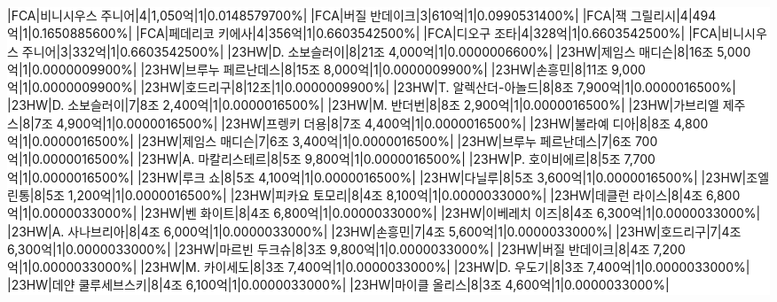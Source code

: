 |FCA|비니시우스 주니어|4|1,050억|1|0.0148579700%|
|FCA|버질 반데이크|3|610억|1|0.0990531400%|
|FCA|잭 그릴리시|4|494억|1|0.1650885600%|
|FCA|페데리코 키에사|4|356억|1|0.6603542500%|
|FCA|디오구 조타|4|328억|1|0.6603542500%|
|FCA|비니시우스 주니어|3|332억|1|0.6603542500%|
|23HW|D. 소보슬러이|8|21조 4,000억|1|0.0000006600%|
|23HW|제임스 매디슨|8|16조 5,000억|1|0.0000009900%|
|23HW|브루누 페르난데스|8|15조 8,000억|1|0.0000009900%|
|23HW|손흥민|8|11조 9,000억|1|0.0000009900%|
|23HW|호드리구|8|12조|1|0.0000009900%|
|23HW|T. 알렉산더-아놀드|8|8조 7,900억|1|0.0000016500%|
|23HW|D. 소보슬러이|7|8조 2,400억|1|0.0000016500%|
|23HW|M. 반더번|8|8조 2,900억|1|0.0000016500%|
|23HW|가브리엘 제주스|8|7조 4,900억|1|0.0000016500%|
|23HW|프렝키 더용|8|7조 4,400억|1|0.0000016500%|
|23HW|불라예 디아|8|8조 4,800억|1|0.0000016500%|
|23HW|제임스 매디슨|7|6조 3,400억|1|0.0000016500%|
|23HW|브루누 페르난데스|7|6조 700억|1|0.0000016500%|
|23HW|A. 마칼리스테르|8|5조 9,800억|1|0.0000016500%|
|23HW|P. 호이비에르|8|5조 7,700억|1|0.0000016500%|
|23HW|루크 쇼|8|5조 4,100억|1|0.0000016500%|
|23HW|다닐루|8|5조 3,600억|1|0.0000016500%|
|23HW|조엘린통|8|5조 1,200억|1|0.0000016500%|
|23HW|피카요 토모리|8|4조 8,100억|1|0.0000033000%|
|23HW|데클런 라이스|8|4조 6,800억|1|0.0000033000%|
|23HW|벤 화이트|8|4조 6,800억|1|0.0000033000%|
|23HW|이베레치 이즈|8|4조 6,300억|1|0.0000033000%|
|23HW|A. 사나브리아|8|4조 6,000억|1|0.0000033000%|
|23HW|손흥민|7|4조 5,600억|1|0.0000033000%|
|23HW|호드리구|7|4조 6,300억|1|0.0000033000%|
|23HW|마르빈 두크슈|8|3조 9,800억|1|0.0000033000%|
|23HW|버질 반데이크|8|4조 7,200억|1|0.0000033000%|
|23HW|M. 카이세도|8|3조 7,400억|1|0.0000033000%|
|23HW|D. 우도기|8|3조 7,400억|1|0.0000033000%|
|23HW|데얀 쿨루세브스키|8|4조 6,100억|1|0.0000033000%|
|23HW|마이클 올리스|8|3조 4,600억|1|0.0000033000%|
